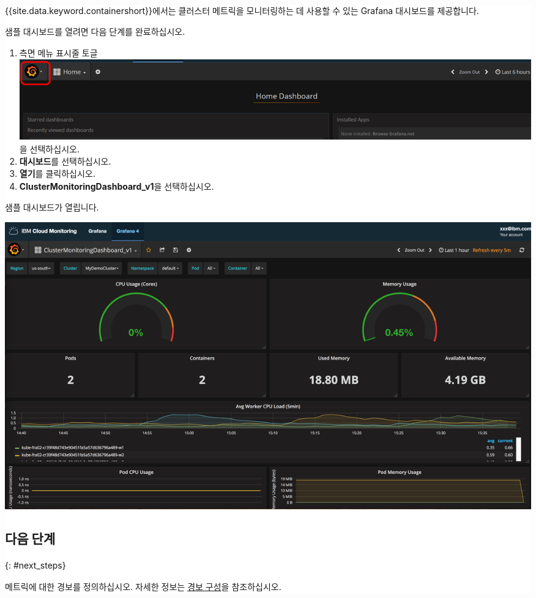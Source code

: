 {{site.data.keyword.containershort}}에서는 클러스터 메트릭을 모니터링하는 데 사용할 수 있는 Grafana 대시보드를 제공합니다. 

샘플 대시보드를 열려면 다음 단계를 완료하십시오.

1. 측면 메뉴 표시줄 토글 ![Grafana 측면 메뉴 표시줄](images/grafana_settings.gif "Grafana 측면 메뉴 표시줄")을 선택하십시오.
2. **대시보드**를 선택하십시오.
3. **열기**를 클릭하십시오.
4. **ClusterMonitoringDashboard_v1**을 선택하십시오.

샘플 대시보드가 열립니다. 

![Grafana 샘플 대시보드](images/cluster_grafana_sample_dashboard.png "Grafana 샘플 대시보드")



## 다음 단계
{: #next_steps}

메트릭에 대한 경보를 정의하십시오. 자세한 정보는 [경보 구성](/docs/services/cloud-monitoring/config_alerts_ov.html#config_alerts_ov)을 참조하십시오.
